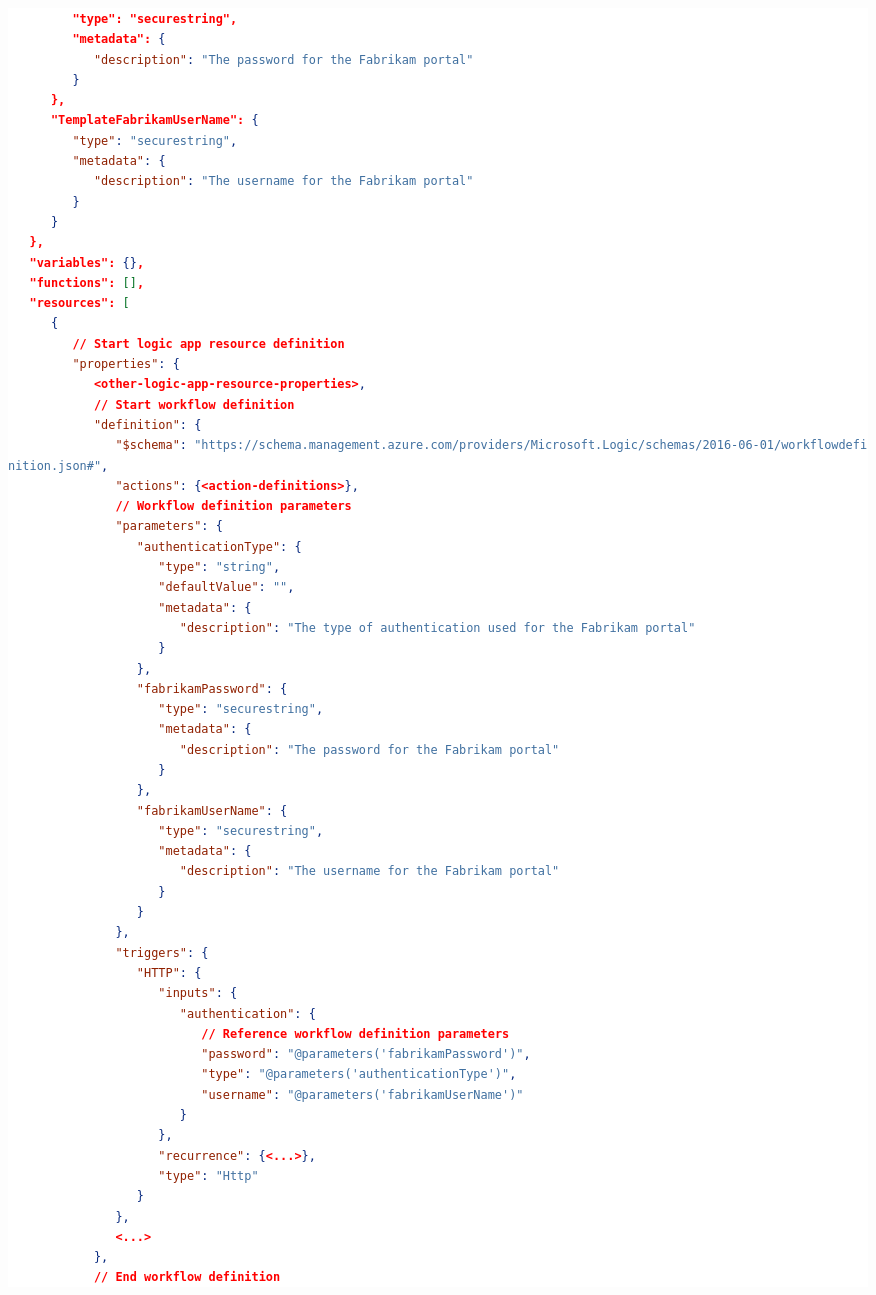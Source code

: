 ```json
         "type": "securestring",
         "metadata": {
            "description": "The password for the Fabrikam portal"
         }
      },
      "TemplateFabrikamUserName": {
         "type": "securestring",
         "metadata": {
            "description": "The username for the Fabrikam portal"
         }
      }
   },
   "variables": {},
   "functions": [],
   "resources": [
      {
         // Start logic app resource definition
         "properties": {
            <other-logic-app-resource-properties>,
            // Start workflow definition
            "definition": {
               "$schema": "https://schema.management.azure.com/providers/Microsoft.Logic/schemas/2016-06-01/workflowdefinition.json#",
               "actions": {<action-definitions>},
               // Workflow definition parameters
               "parameters": {
                  "authenticationType": {
                     "type": "string",
                     "defaultValue": "",
                     "metadata": {
                        "description": "The type of authentication used for the Fabrikam portal"
                     }
                  },
                  "fabrikamPassword": {
                     "type": "securestring",
                     "metadata": {
                        "description": "The password for the Fabrikam portal"
                     }
                  },
                  "fabrikamUserName": {
                     "type": "securestring",
                     "metadata": {
                        "description": "The username for the Fabrikam portal"
                     }
                  }
               },
               "triggers": {
                  "HTTP": {
                     "inputs": {
                        "authentication": {
                           // Reference workflow definition parameters
                           "password": "@parameters('fabrikamPassword')",
                           "type": "@parameters('authenticationType')",
                           "username": "@parameters('fabrikamUserName')"
                        }
                     },
                     "recurrence": {<...>},
                     "type": "Http"
                  }
               },
               <...>
            },
            // End workflow definition
```
